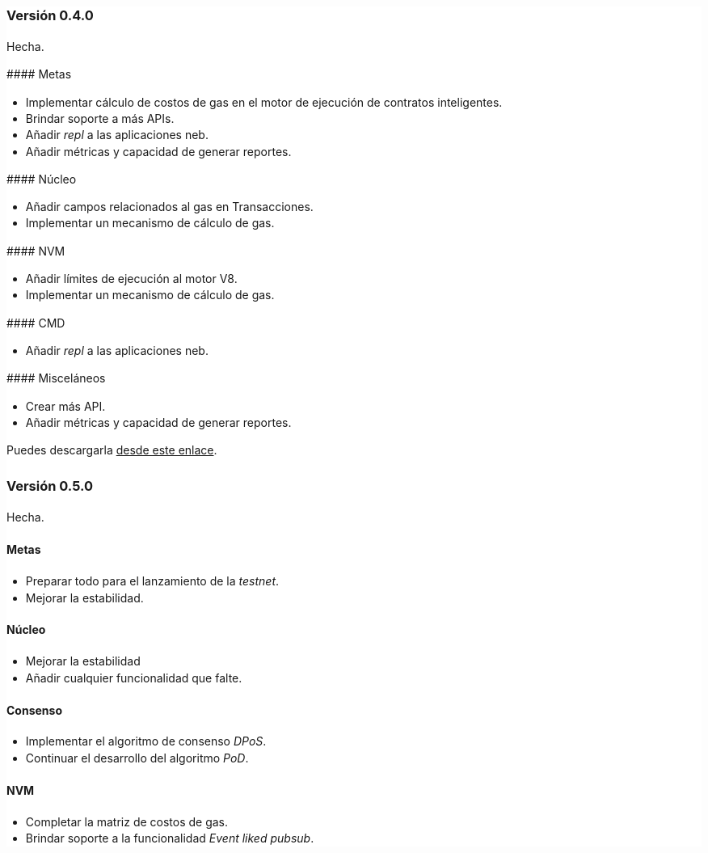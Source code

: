 ### Versión 0.4.0

Hecha.

#### Metas

* Implementar cálculo de costos de gas en el motor de ejecución de contratos inteligentes.
* Brindar soporte a más APIs.
* Añadir _repl_ a las aplicaciones neb.
* Añadir métricas y capacidad de generar reportes.

#### Núcleo

* Añadir campos relacionados al gas en Transacciones.
* Implementar un mecanismo de cálculo de gas.

#### NVM

* Añadir límites de ejecución al motor V8.
* Implementar un mecanismo de cálculo de gas.

#### CMD

* Añadir _repl_ a las aplicaciones neb.

#### Misceláneos

* Crear más API.
* Añadir métricas y capacidad de generar reportes.

Puedes descargarla [desde este enlace](https://github.com/nebulasio/go-nebulas/releases/tag/v0.4.0).

### Versión 0.5.0

Hecha.

#### Metas

* Preparar todo para el lanzamiento de la _testnet_.
* Mejorar la estabilidad.

#### Núcleo

* Mejorar la estabilidad
* Añadir cualquier funcionalidad que falte.

#### Consenso

* Implementar el algoritmo de consenso _DPoS_.
* Continuar el desarrollo del algoritmo _PoD_.

#### NVM

* Completar la matriz de costos de gas.
* Brindar soporte a la funcionalidad _Event liked pubsub_.
